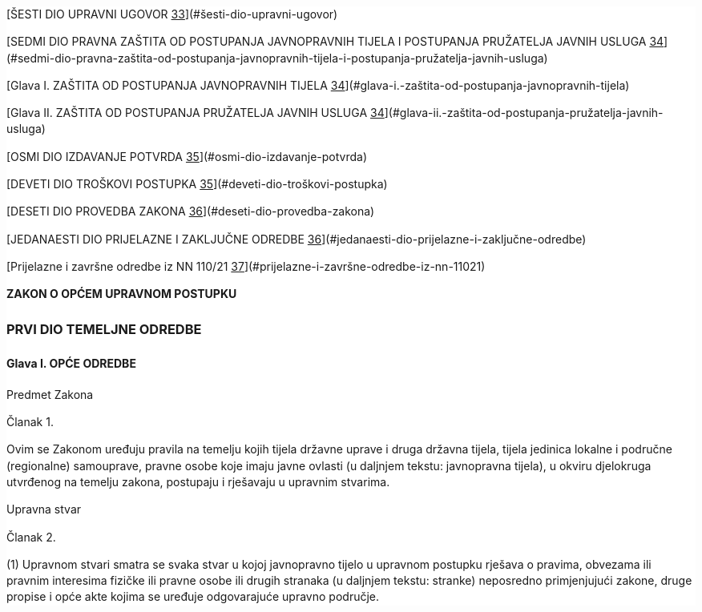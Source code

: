 [ŠESTI DIO UPRAVNI UGOVOR
[33](#šesti-dio-upravni-ugovor)](#šesti-dio-upravni-ugovor)

[SEDMI DIO PRAVNA ZAŠTITA OD POSTUPANJA JAVNOPRAVNIH TIJELA I POSTUPANJA
PRUŽATELJA JAVNIH USLUGA
[34](#sedmi-dio-pravna-zaštita-od-postupanja-javnopravnih-tijela-i-postupanja-pružatelja-javnih-usluga)](#sedmi-dio-pravna-zaštita-od-postupanja-javnopravnih-tijela-i-postupanja-pružatelja-javnih-usluga)

[Glava I. ZAŠTITA OD POSTUPANJA JAVNOPRAVNIH TIJELA
[34](#glava-i.-zaštita-od-postupanja-javnopravnih-tijela)](#glava-i.-zaštita-od-postupanja-javnopravnih-tijela)

[Glava II. ZAŠTITA OD POSTUPANJA PRUŽATELJA JAVNIH USLUGA
[34](#glava-ii.-zaštita-od-postupanja-pružatelja-javnih-usluga)](#glava-ii.-zaštita-od-postupanja-pružatelja-javnih-usluga)

[OSMI DIO IZDAVANJE POTVRDA
[35](#osmi-dio-izdavanje-potvrda)](#osmi-dio-izdavanje-potvrda)

[DEVETI DIO TROŠKOVI POSTUPKA
[35](#deveti-dio-troškovi-postupka)](#deveti-dio-troškovi-postupka)

[DESETI DIO PROVEDBA ZAKONA
[36](#deseti-dio-provedba-zakona)](#deseti-dio-provedba-zakona)

[JEDANAESTI DIO PRIJELAZNE I ZAKLJUČNE ODREDBE
[36](#jedanaesti-dio-prijelazne-i-zaključne-odredbe)](#jedanaesti-dio-prijelazne-i-zaključne-odredbe)

[Prijelazne i završne odredbe iz NN 110/21
[37](#prijelazne-i-završne-odredbe-iz-nn-11021)](#prijelazne-i-završne-odredbe-iz-nn-11021)

**ZAKON O OPĆEM UPRAVNOM POSTUPKU**

### PRVI DIO TEMELJNE ODREDBE

#### Glava I. OPĆE ODREDBE

Predmet Zakona

Članak 1.

Ovim se Zakonom uređuju pravila na temelju kojih tijela državne uprave i
druga državna tijela, tijela jedinica lokalne i područne (regionalne)
samouprave, pravne osobe koje imaju javne ovlasti (u daljnjem tekstu:
javnopravna tijela), u okviru djelokruga utvrđenog na temelju zakona,
postupaju i rješavaju u upravnim stvarima.

Upravna stvar

Članak 2.

\(1\) Upravnom stvari smatra se svaka stvar u kojoj javnopravno tijelo u
upravnom postupku rješava o pravima, obvezama ili pravnim interesima
fizičke ili pravne osobe ili drugih stranaka (u daljnjem tekstu:
stranke) neposredno primjenjujući zakone, druge propise i opće akte
kojima se uređuje odgovarajuće upravno područje.
